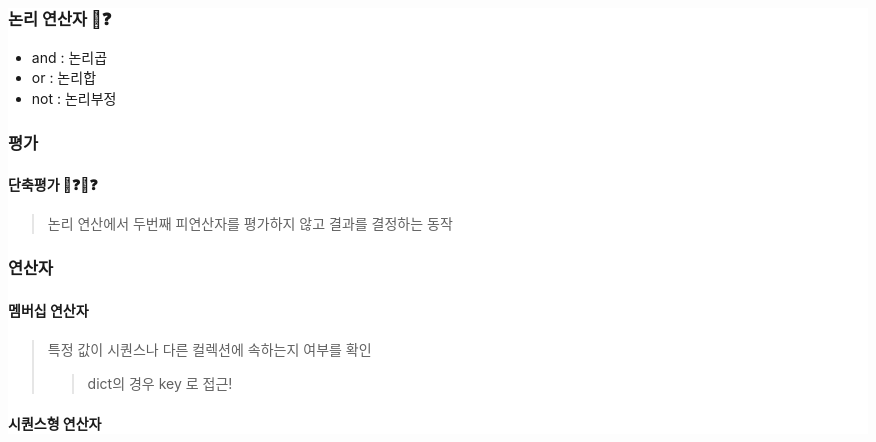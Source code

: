 ### 논리 연산자 👀❓
- and : 논리곱
- or : 논리합
- not : 논리부정

### 평가
#### 단축평가 👀❓👀❓
> 논리 연산에서 두번째 피연산자를 평가하지 않고 결과를 결정하는 동작

### 연산자
#### 멤버십 연산자
> 특정 값이 시퀀스나 다른 컬렉션에 속하는지 여부를 확인
>> dict의 경우 key 로 접근!

#### 시퀀스형 연산자
> 